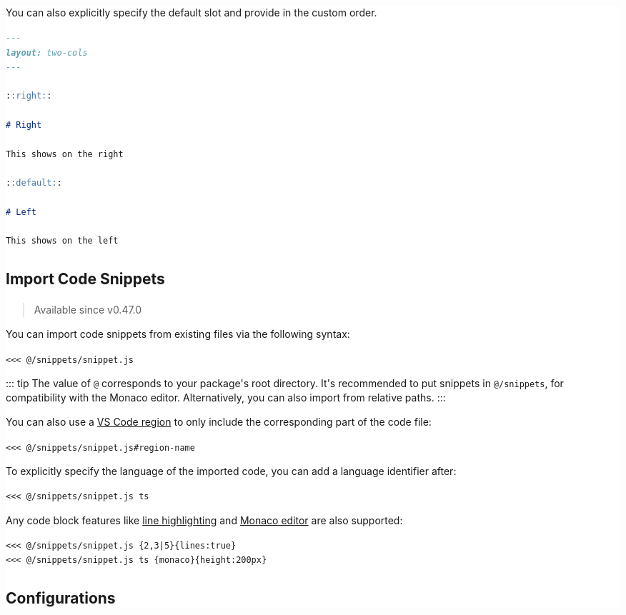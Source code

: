 You can also explicitly specify the default slot and provide in the custom order.

```md
---
layout: two-cols
---

::right::

# Right

This shows on the right

::default::

# Left

This shows on the left
```

## Import Code Snippets

> Available since v0.47.0

You can import code snippets from existing files via the following syntax:

```md
<<< @/snippets/snippet.js
```

::: tip
The value of `@` corresponds to your package's root directory. It's recommended to put snippets in `@/snippets`, for compatibility with the Monaco editor. Alternatively, you can also import from relative paths.
:::

You can also use a [VS Code region](https://code.visualstudio.com/docs/editor/codebasics#_folding) to only include the corresponding part of the code file:

```md
<<< @/snippets/snippet.js#region-name
```

To explicitly specify the language of the imported code, you can add a language identifier after:

```md
<<< @/snippets/snippet.js ts
```

Any code block features like [line highlighting](#line-highlighting) and [Monaco editor](#monaco-editor) are also supported:

```md
<<< @/snippets/snippet.js {2,3|5}{lines:true}
<<< @/snippets/snippet.js ts {monaco}{height:200px}
```

## Configurations
